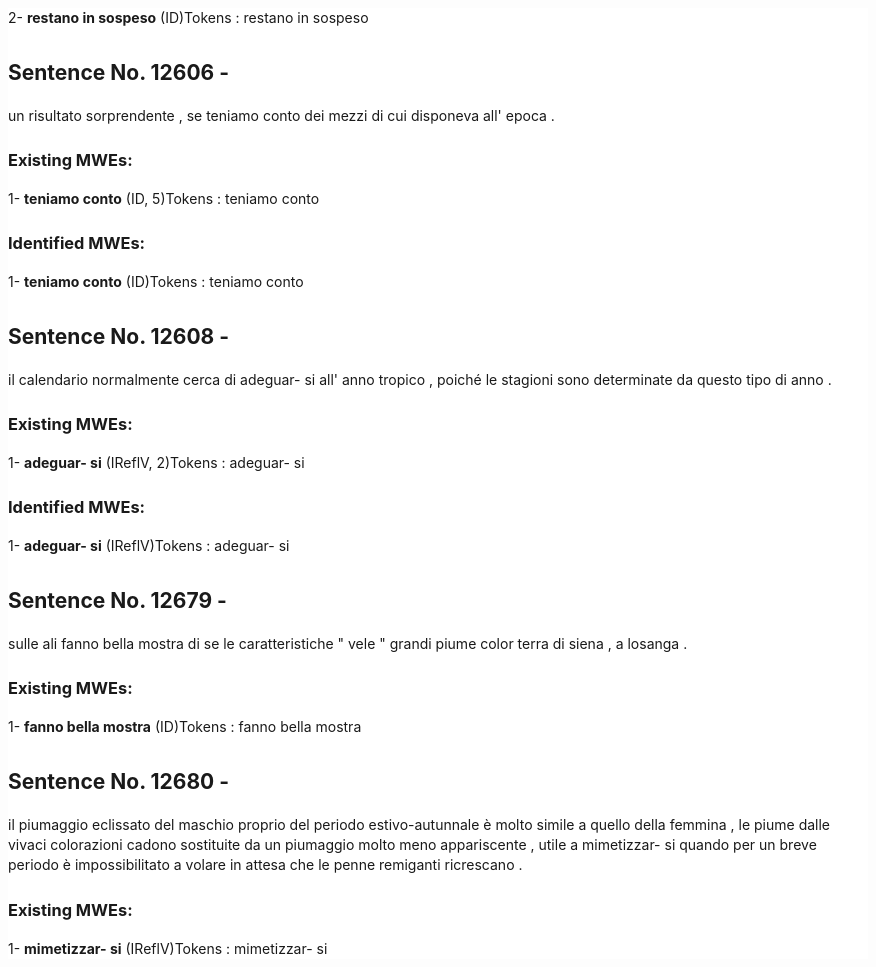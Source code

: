 2- **restano in sospeso** (ID)Tokens : 
restano
in
sospeso

## Sentence No. 12606 - 
un risultato sorprendente , se teniamo conto dei mezzi di cui disponeva all' epoca . 
### Existing MWEs: 
1- **teniamo conto** (ID, 5)Tokens : 
teniamo
conto

### Identified MWEs: 
1- **teniamo conto** (ID)Tokens : 
teniamo
conto

## Sentence No. 12608 - 
il calendario normalmente cerca di adeguar- si all' anno tropico , poiché le stagioni sono determinate da questo tipo di anno . 
### Existing MWEs: 
1- **adeguar- si** (IReflV, 2)Tokens : 
adeguar-
si

### Identified MWEs: 
1- **adeguar- si** (IReflV)Tokens : 
adeguar-
si

## Sentence No. 12679 - 
sulle ali fanno bella mostra di se le caratteristiche " vele " grandi piume color terra di siena , a losanga . 
### Existing MWEs: 
1- **fanno bella mostra** (ID)Tokens : 
fanno
bella
mostra

## Sentence No. 12680 - 
il piumaggio eclissato del maschio proprio del periodo estivo-autunnale è molto simile a quello della femmina , le piume dalle vivaci colorazioni cadono sostituite da un piumaggio molto meno appariscente , utile a mimetizzar- si quando per un breve periodo è impossibilitato a volare in attesa che le penne remiganti ricrescano . 
### Existing MWEs: 
1- **mimetizzar- si** (IReflV)Tokens : 
mimetizzar-
si
